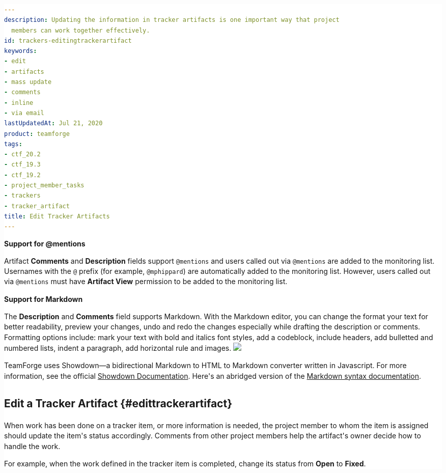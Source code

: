 ```yaml
---
description: Updating the information in tracker artifacts is one important way that project
  members can work together effectively.
id: trackers-editingtrackerartifact
keywords:
- edit
- artifacts
- mass update
- comments
- inline
- via email
lastUpdatedAt: Jul 21, 2020
product: teamforge
tags:
- ctf_20.2
- ctf_19.3
- ctf_19.2
- project_member_tasks
- trackers
- tracker_artifact
title: Edit Tracker Artifacts
---
```


**Support for @mentions**

Artifact **Comments** and **Description** fields support `@mentions` and users called out via `@mentions` are added to the monitoring list. Usernames with the `@` prefix (for example, `@mphippard`) are automatically added to the monitoring list. However, users called out via `@mentions` must have **Artifact View** permission to be added to the monitoring list.

**Support for Markdown**

The **Description** and **Comments** field supports Markdown. With the Markdown editor, you can change the format your text for better readability, preview your changes, undo and redo the changes especially while drafting the description or comments. Formatting options include: mark your text with bold and italics font styles, add a codeblock, include headers, add bulletted and numbered lists, indent a paragraph, add horizontal rule and images.
![](/docs/assets/images/richtexteditor.png)

TeamForge uses Showdown—a bidirectional Markdown to HTML to Markdown converter written in Javascript. For more information, see the official [Showdown Documentation](https://github.com/showdownjs/showdown/wiki). Here's an abridged version of the [Markdown syntax documentation](https://sourceforge.net/p/teamforge/wiki/markdown_syntax/).

## Edit a Tracker Artifact {#edittrackerartifact}
When work has been done on a tracker item, or more information is needed, the project member to whom the item is assigned should update the item's status accordingly. Comments from other project members help the artifact's owner decide how to handle the work.

For example, when the work defined in the tracker item is completed, change its status from **Open** to **Fixed**.
